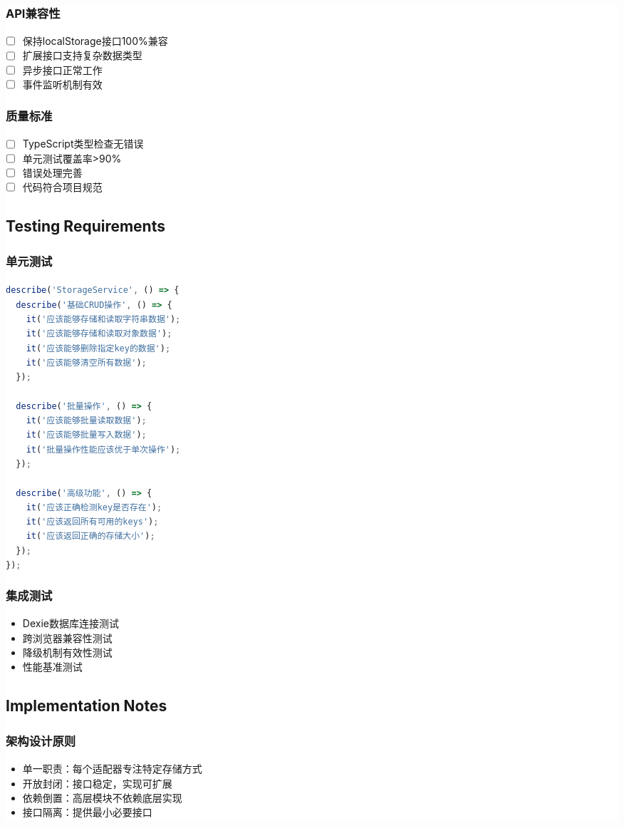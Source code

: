 ### API兼容性
- [ ] 保持localStorage接口100%兼容
- [ ] 扩展接口支持复杂数据类型
- [ ] 异步接口正常工作
- [ ] 事件监听机制有效

### 质量标准
- [ ] TypeScript类型检查无错误
- [ ] 单元测试覆盖率>90%
- [ ] 错误处理完善
- [ ] 代码符合项目规范

## Testing Requirements

### 单元测试
```typescript
describe('StorageService', () => {
  describe('基础CRUD操作', () => {
    it('应该能够存储和读取字符串数据');
    it('应该能够存储和读取对象数据');
    it('应该能够删除指定key的数据');
    it('应该能够清空所有数据');
  });

  describe('批量操作', () => {
    it('应该能够批量读取数据');
    it('应该能够批量写入数据');
    it('批量操作性能应该优于单次操作');
  });

  describe('高级功能', () => {
    it('应该正确检测key是否存在');
    it('应该返回所有可用的keys');
    it('应该返回正确的存储大小');
  });
});
```

### 集成测试
- Dexie数据库连接测试
- 跨浏览器兼容性测试
- 降级机制有效性测试
- 性能基准测试

## Implementation Notes

### 架构设计原则
- 单一职责：每个适配器专注特定存储方式
- 开放封闭：接口稳定，实现可扩展
- 依赖倒置：高层模块不依赖底层实现
- 接口隔离：提供最小必要接口
